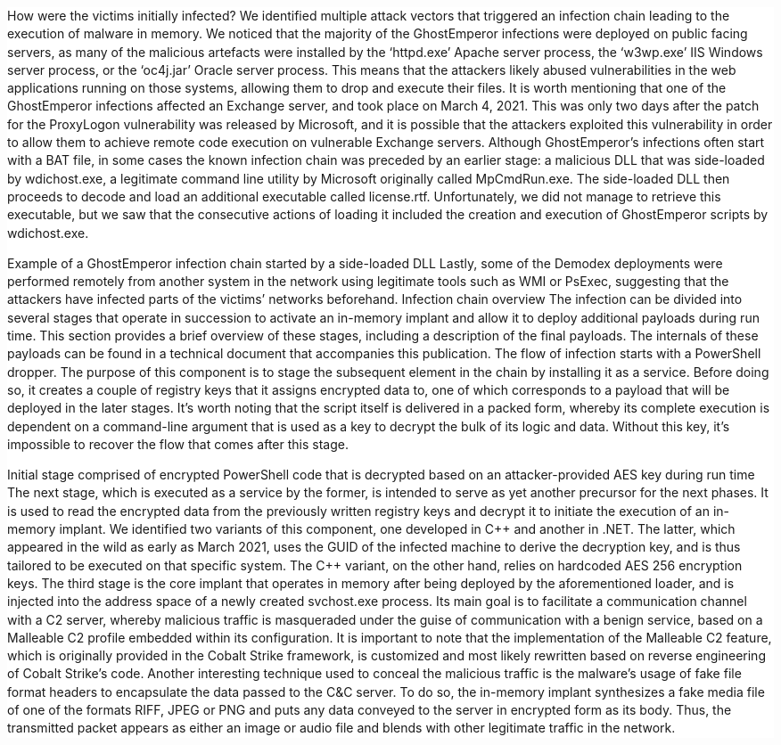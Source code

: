 How were the victims initially infected?
We identified multiple attack vectors that triggered an infection chain leading to the execution of malware in memory. We noticed that the majority of the GhostEmperor infections were deployed on public facing servers, as many of the malicious artefacts were installed by the ‘httpd.exe’ Apache server process, the ‘w3wp.exe’ IIS Windows server process, or the ‘oc4j.jar’ Oracle server process. This means that the attackers likely abused vulnerabilities in the web applications running on those systems, allowing them to drop and execute their files.
It is worth mentioning that one of the GhostEmperor infections affected an Exchange server, and took place on March 4, 2021. This was only two days after the patch for the ProxyLogon vulnerability was released by Microsoft, and it is possible that the attackers exploited this vulnerability in order to allow them to achieve remote code execution on vulnerable Exchange servers.
Although GhostEmperor’s infections often start with a BAT file, in some cases the known infection chain was preceded by an earlier stage: a malicious DLL that was side-loaded by wdichost.exe, a legitimate command line utility by Microsoft originally called MpCmdRun.exe. The side-loaded DLL then proceeds to decode and load an additional executable called license.rtf. Unfortunately, we did not manage to retrieve this executable, but we saw that the consecutive actions of loading it included the creation and execution of GhostEmperor scripts by wdichost.exe.

Example of a GhostEmperor infection chain started by a side-loaded DLL
Lastly, some of the Demodex deployments were performed remotely from another system in the network using legitimate tools such as WMI or PsExec, suggesting that the attackers have infected parts of the victims’ networks beforehand.
Infection chain overview
The infection can be divided into several stages that operate in succession to activate an in-memory implant and allow it to deploy additional payloads during run time. This section provides a brief overview of these stages, including a description of the final payloads. The internals of these payloads can be found in a technical document that accompanies this publication.
The flow of infection starts with a PowerShell dropper. The purpose of this component is to stage the subsequent element in the chain by installing it as a service. Before doing so, it creates a couple of registry keys that it assigns encrypted data to, one of which corresponds to a payload that will be deployed in the later stages. It’s worth noting that the script itself is delivered in a packed form, whereby its complete execution is dependent on a command-line argument that is used as a key to decrypt the bulk of its logic and data. Without this key, it’s impossible to recover the flow that comes after this stage.

Initial stage comprised of encrypted PowerShell code that is decrypted based on an attacker-provided AES key during run time
The next stage, which is executed as a service by the former, is intended to serve as yet another precursor for the next phases. It is used to read the encrypted data from the previously written registry keys and decrypt it to initiate the execution of an in-memory implant. We identified two variants of this component, one developed in C++ and another in .NET. The latter, which appeared in the wild as early as March 2021, uses the GUID of the infected machine to derive the decryption key, and is thus tailored to be executed on that specific system. The C++ variant, on the other hand, relies on hardcoded AES 256 encryption keys.
The third stage is the core implant that operates in memory after being deployed by the aforementioned loader, and is injected into the address space of a newly created svchost.exe process. Its main goal is to facilitate a communication channel with a C2 server, whereby malicious traffic is masqueraded under the guise of communication with a benign service, based on a Malleable C2 profile embedded within its configuration. It is important to note that the implementation of the Malleable C2 feature, which is originally provided in the Cobalt Strike framework, is customized and most likely rewritten based on reverse engineering of Cobalt Strike’s code.
Another interesting technique used to conceal the malicious traffic is the malware’s usage of fake file format headers to encapsulate the data passed to the C&C server. To do so, the in-memory implant synthesizes a fake media file of one of the formats RIFF, JPEG or PNG and puts any data conveyed to the server in encrypted form as its body. Thus, the transmitted packet appears as either an image or audio file and blends with other legitimate traffic in the network.
